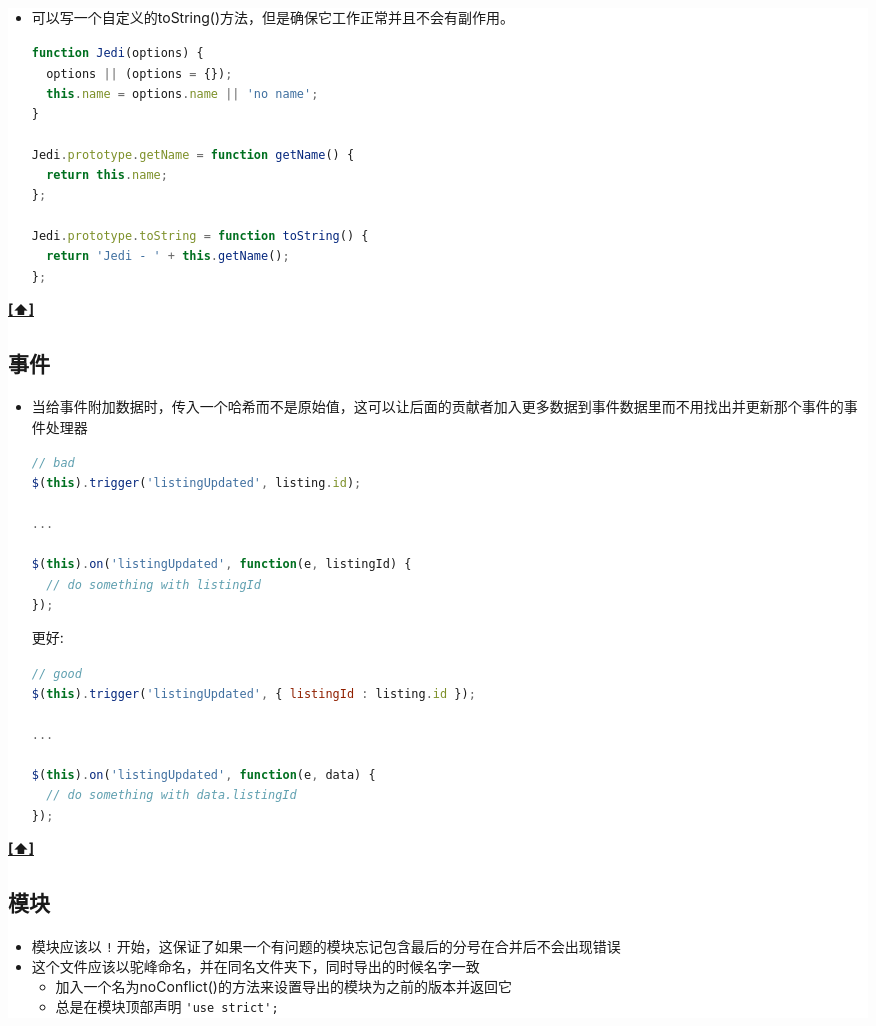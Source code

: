 
- 可以写一个自定义的toString()方法，但是确保它工作正常并且不会有副作用。

  ```javascript
  function Jedi(options) {
    options || (options = {});
    this.name = options.name || 'no name';
  }

  Jedi.prototype.getName = function getName() {
    return this.name;
  };

  Jedi.prototype.toString = function toString() {
    return 'Jedi - ' + this.getName();
  };
  ```

**[[⬆]](#TOC)**


## <a name='events'>事件</a>

- 当给事件附加数据时，传入一个哈希而不是原始值，这可以让后面的贡献者加入更多数据到事件数据里而不用找出并更新那个事件的事件处理器

  ```js
  // bad
  $(this).trigger('listingUpdated', listing.id);

  ...

  $(this).on('listingUpdated', function(e, listingId) {
    // do something with listingId
  });
  ```

    更好:

  ```js
  // good
  $(this).trigger('listingUpdated', { listingId : listing.id });

  ...

  $(this).on('listingUpdated', function(e, data) {
    // do something with data.listingId
  });
  ```

**[[⬆]](#TOC)**


## <a name='modules'>模块</a>

-   模块应该以 `!` 开始，这保证了如果一个有问题的模块忘记包含最后的分号在合并后不会出现错误
-   这个文件应该以驼峰命名，并在同名文件夹下，同时导出的时候名字一致
    - 加入一个名为noConflict()的方法来设置导出的模块为之前的版本并返回它
    - 总是在模块顶部声明 `'use strict';`

